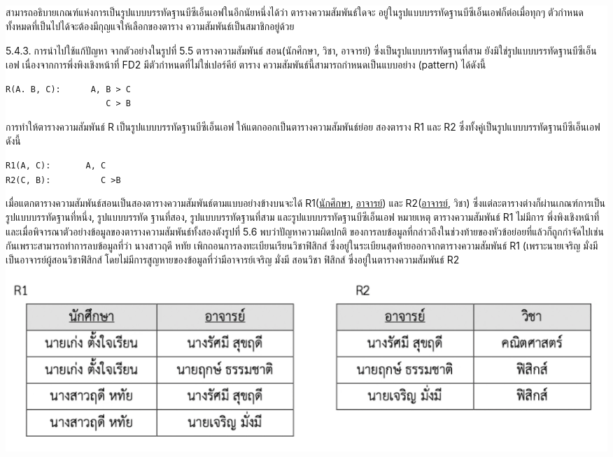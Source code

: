 
สามารถอธิบายเกณฑ์แห่งการเป็นรูปแบบบรรทัดฐานบีซีเอ็นเอฟในอีกนัยหนึ่งได้ว่า ตารางความสัมพันธ์ใดจะ
อยู่ในรูปแบบบรรทัดฐานบีซีเอ็นเอฟก็ต่อเมื่อทุกๆ ตัวกำหนดทั้งหมดที่เป็นไปได้จะต้องมีกุญแจให้เลือกของตาราง
ความสัมพันธ์เป็นสมาชิกอยู่ด้วย

5.4.3. การนำไปใช้แก้ปัญหา
จากตัวอย่างในรูปที่ 5.5 ตารางความสัมพันธ์ สอน(นักศึกษา, วิชา, อาจารย์) ซึ่งเป็นรูปแบบบรรทัดฐานที่สาม
ยังมิใช่รูปแบบบรรทัดฐานบีซีเอ็นเอฟ เนื่องจากการพึ่งพิงเชิงหน้าที่ FD2 มีตัวกำหนดที่ไม่ใช่เปอร์คีย์ ตาราง
ความสัมพันธ์นี้สามารถกำหนดเป็นแบบอย่าง (pattern) ได้ดังนี้

```
R(A. B, C):      A, B > C
                    C > B
```


การทำให้ตารางความสัมพันธ์ R เป็นรูปแบบบรรทัดฐานบีซีเอ็นเอฟ ให้แตกออกเป็นตารางความสัมพันธ์ย่อย
สองตาราง R1 และ R2 ซึ่งทั้งคู่เป็นรูปแบบบรรทัดฐานบีซีเอ็นเอฟ ดังนี้

```
R1(A, C):       A, C
R2(C, B):          C >B
```

เมื่อแตกตารางความสัมพันธ์สอนเป็นสองตารางความสัมพันธ์ตามแบบอย่างข้างบนจะได้ R1(<u>นักศึกษา</u>,
<u>อาจารย์</u>) และ R2(<u>อาจารย์</u>, วิชา) ซึ่งแต่ละตารางต่างก็ผ่านเกณฑ์การเป็นรูปแบบบรรทัดฐานที่หนึ่ง, รูปแบบบรรทัด
ฐานที่สอง, รูปแบบบรรทัดฐานที่สาม และรูปแบบบรรทัดฐานบีซีเอ็นเอฟ หมายเหตุ ตารางความสัมพันธ์ R1 ไม่มีการ
พึ่งพิงเชิงหน้าที่ และเมื่อพิจารณาตัวอย่างข้อมูลของตารางความสัมพันธ์ทั้งสองตังรูปที่ 5.6 พบว่าปัญหาความผิดปกติ
ของการลบข้อมูลที่กล่าวถึงในช่วงท้ายของหัวข้อย่อยที่แล้วก็ถูกกำจัดไปเช่นกันเพราะสามารถทำการลบข้อมูลที่ว่า
นางสาวฤดี หทัย เพิกถอนการลงทะเบียนเรียนวิชาฟิสิกส์ ซึ่งอยู่ในระเบียนสุดท้ายออกจากตารางความสัมพันธ์ R1
(เพราะนายเจริญ มั่งมี เป็นอาจารย์ผู้สอนวิชาฟิสิกส์ โดยไม่มีการสูญหายของข้อมูลที่ว่ามีอาจารย์เจริญ มั่งมี สอนวิชา
ฟิสิกส์ ซึ่งอยู่ในตารางความสัมพันธ์ R2

![](/img/5-6.png)
